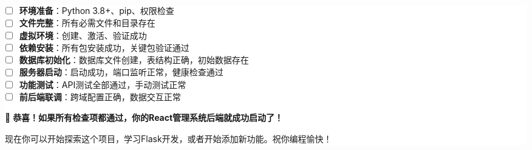 - [ ] **环境准备**：Python 3.8+、pip、权限检查
- [ ] **文件完整**：所有必需文件和目录存在
- [ ] **虚拟环境**：创建、激活、验证成功
- [ ] **依赖安装**：所有包安装成功，关键包验证通过
- [ ] **数据库初始化**：数据库文件创建，表结构正确，初始数据存在
- [ ] **服务器启动**：启动成功，端口监听正常，健康检查通过
- [ ] **功能测试**：API测试全部通过，手动测试正常
- [ ] **前后端联调**：跨域配置正确，数据交互正常

🎉 **恭喜！如果所有检查项都通过，你的React管理系统后端就成功启动了！**

现在你可以开始探索这个项目，学习Flask开发，或者开始添加新功能。祝你编程愉快！